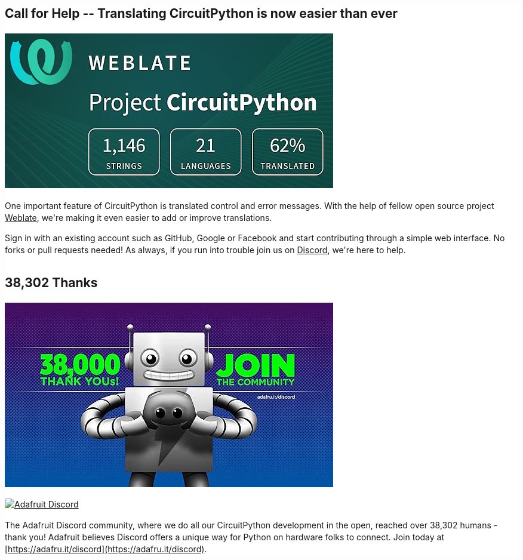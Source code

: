 ## Call for Help -- Translating CircuitPython is now easier than ever

[![CircuitPython translation statistics on weblate](../assets/20231225/20231225weblate.jpg)](https://hosted.weblate.org/engage/circuitpython/)

One important feature of CircuitPython is translated control and error messages. With the help of fellow open source project [Weblate](https://weblate.org/), we're making it even easier to add or improve translations. 

Sign in with an existing account such as GitHub, Google or Facebook and start contributing through a simple web interface. No forks or pull requests needed! As always, if you run into trouble join us on [Discord](https://adafru.it/discord), we're here to help.

## 38,302 Thanks

[![38,302 THANKS](../assets/20231225/38kdiscord.jpg)](https://adafru.it/discord)

[![Adafruit Discord](https://discordapp.com/api/guilds/327254708534116352/embed.png?style=banner3)](https://discord.gg/adafruit)

The Adafruit Discord community, where we do all our CircuitPython development in the open, reached over 38,302 humans - thank you! Adafruit believes Discord offers a unique way for Python on hardware folks to connect. Join today at [https://adafru.it/discord](https://adafru.it/discord).
